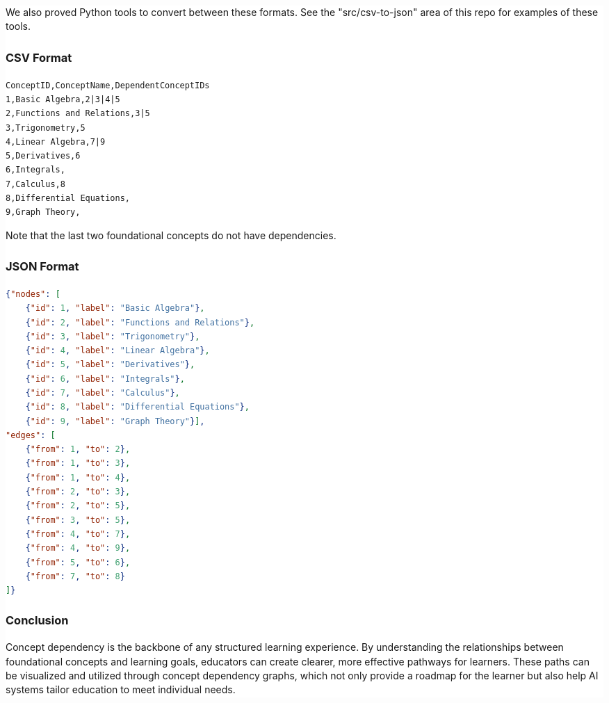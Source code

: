 We also proved Python tools to convert between these formats.
See the "src/csv-to-json" area of this repo for examples of these tools.

### CSV Format

```csv
ConceptID,ConceptName,DependentConceptIDs
1,Basic Algebra,2|3|4|5
2,Functions and Relations,3|5
3,Trigonometry,5
4,Linear Algebra,7|9
5,Derivatives,6
6,Integrals,
7,Calculus,8
8,Differential Equations,
9,Graph Theory,
```

Note that the last two foundational concepts do not have dependencies.

### JSON Format

```json
{"nodes": [
    {"id": 1, "label": "Basic Algebra"},
    {"id": 2, "label": "Functions and Relations"},
    {"id": 3, "label": "Trigonometry"},
    {"id": 4, "label": "Linear Algebra"},
    {"id": 5, "label": "Derivatives"},
    {"id": 6, "label": "Integrals"},
    {"id": 7, "label": "Calculus"},
    {"id": 8, "label": "Differential Equations"},
    {"id": 9, "label": "Graph Theory"}],
"edges": [
    {"from": 1, "to": 2}, 
    {"from": 1, "to": 3}, 
    {"from": 1, "to": 4}, 
    {"from": 2, "to": 3}, 
    {"from": 2, "to": 5}, 
    {"from": 3, "to": 5}, 
    {"from": 4, "to": 7}, 
    {"from": 4, "to": 9}, 
    {"from": 5, "to": 6}, 
    {"from": 7, "to": 8}
]}
```

### Conclusion

Concept dependency is the backbone of any structured learning experience. By understanding the relationships between foundational concepts and learning goals, educators can create clearer, more effective pathways for learners. These paths can be visualized and utilized through concept dependency graphs, which not only provide a roadmap for the learner but also help AI systems tailor education to meet individual needs.
